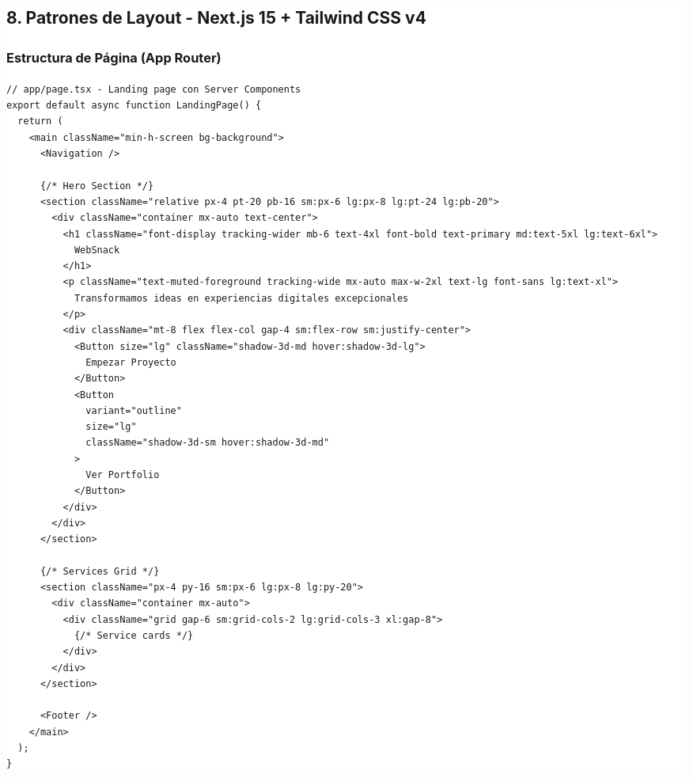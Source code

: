 ## 8. Patrones de Layout - Next.js 15 + Tailwind CSS v4

### Estructura de Página (App Router)

```tsx
// app/page.tsx - Landing page con Server Components
export default async function LandingPage() {
  return (
    <main className="min-h-screen bg-background">
      <Navigation />

      {/* Hero Section */}
      <section className="relative px-4 pt-20 pb-16 sm:px-6 lg:px-8 lg:pt-24 lg:pb-20">
        <div className="container mx-auto text-center">
          <h1 className="font-display tracking-wider mb-6 text-4xl font-bold text-primary md:text-5xl lg:text-6xl">
            WebSnack
          </h1>
          <p className="text-muted-foreground tracking-wide mx-auto max-w-2xl text-lg font-sans lg:text-xl">
            Transformamos ideas en experiencias digitales excepcionales
          </p>
          <div className="mt-8 flex flex-col gap-4 sm:flex-row sm:justify-center">
            <Button size="lg" className="shadow-3d-md hover:shadow-3d-lg">
              Empezar Proyecto
            </Button>
            <Button
              variant="outline"
              size="lg"
              className="shadow-3d-sm hover:shadow-3d-md"
            >
              Ver Portfolio
            </Button>
          </div>
        </div>
      </section>

      {/* Services Grid */}
      <section className="px-4 py-16 sm:px-6 lg:px-8 lg:py-20">
        <div className="container mx-auto">
          <div className="grid gap-6 sm:grid-cols-2 lg:grid-cols-3 xl:gap-8">
            {/* Service cards */}
          </div>
        </div>
      </section>

      <Footer />
    </main>
  );
}
```
